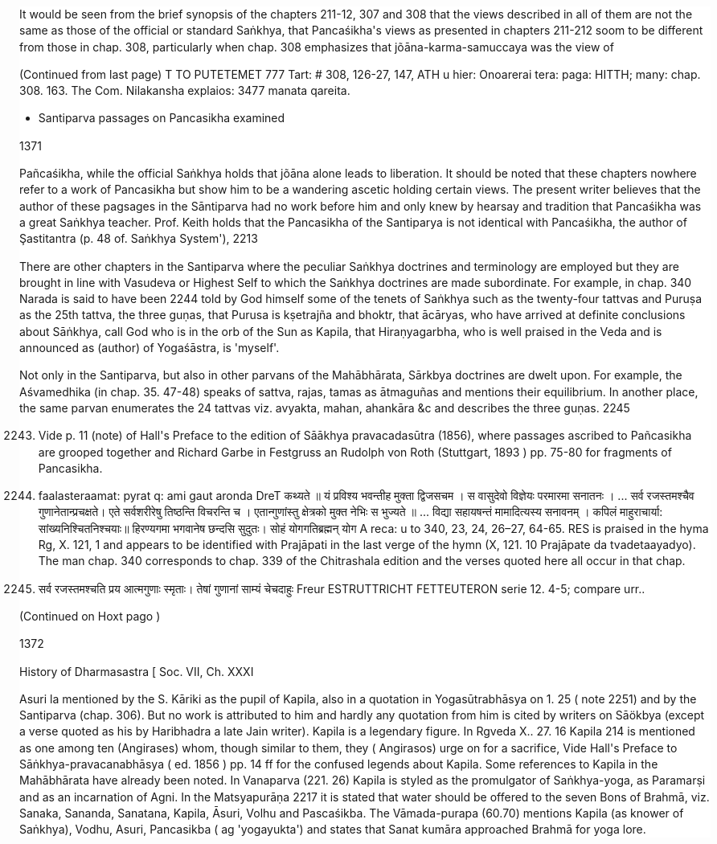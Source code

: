 It would be seen from the brief synopsis of the chapters 211-12, 307 and 308 that the views described in all of them are not the same as those of the official or standard Saṅkhya, that Pancaśikha's views as presented in chapters 211-212 soom to be different from those in chap. 308, particularly when chap. 308 emphasizes that jõāna-karma-samuccaya was the view of 

(Continued from last page) T TO PUTETEMET 777 Tart: \# 308, 126-27, 147, ATH u hier: Onoarerai tera: paga: HITTH; many: chap. 308. 163. The Com. Nilakansha explaios: 3477 manata qareita. 

* Santiparva passages on Pancasikha examined 

1371 

Pañcaśikha, while the official Saṅkhya holds that jõāna alone leads to liberation. It should be noted that these chapters nowhere refer to a work of Pancasikha but show him to be a wandering ascetic holding certain views. The present writer believes that the author of these pagsages in the Sāntiparva had no work before him and only knew by hearsay and tradition that Pancaśikha was a great Saṅkhya teacher. Prof. Keith holds that the Pancasikha of the Santiparya is not identical with Pancaśikha, the author of Şastitantra (p. 48 of. Saṅkhya System'), 2213 

There are other chapters in the Santiparva where the peculiar Saṅkhya doctrines and terminology are employed but they are brought in line with Vasudeva or Highest Self to which the Saṅkhya doctrines are made subordinate. For example, in chap. 340 Narada is said to have been 2244 told by God himself some of the tenets of Saṅkhya such as the twenty-four tattvas and Puruṣa as the 25th tattva, the three guṇas, that Purusa is kṣetrajña and bhoktr, that ācāryas, who have arrived at definite conclusions about Sāṅkhya, call God who is in the orb of the Sun as Kapila, that Hiraṇyagarbha, who is well praised in the Veda and is announced as (author) of Yogaśāstra, is 'myself'. 

Not only in the Santiparva, but also in other parvans of the Mahābhārata, Sārkbya doctrines are dwelt upon. For example, the Aśvamedhika (in chap. 35. 47-48) speaks of sattva, rajas, tamas as ātmaguñas and mentions their equilibrium. In another place, the same parvan enumerates the 24 tattvas viz. avyakta, mahan, ahankāra &c and describes the three guṇas. 2245 

2243. Vide p. 11 (note) of Hall's Preface to the edition of Sāākhya pravacadasūtra (1856), where passages ascribed to Pañcasikha are grooped together and Richard Garbe in Festgruss an Rudolph von Roth (Stuttgart, 1893 ) pp. 75-80 for fragments of Pancasikha. 

2244. faalasteraamat: pyrat q: ami gaut aronda DreT कथ्यते ॥ यं प्रविश्य भवन्तीह मुक्ता द्विजसचम । स वासुदेवो विज्ञेयः परमारमा सनातनः । ... सर्व रजस्तमश्चैव गुणानेतान्प्रचक्षते। एते सर्वशरीरेषु तिष्ठन्ति विचरन्ति च । एतान्गुणांस्तु क्षेत्रको मुक्त नेभिः स भुज्यते ॥ ... विद्या सहायषन्तं मामादित्यस्य सनावनम् । कपिलं माहुराचार्या: सांख्यनिश्चितनिश्चयाः॥ हिरण्यगमा भगवानेष छन्दसि सुदुतः। सोहं योगगतिब्रह्मन् योग A reca: u to 340, 23, 24, 26–27, 64-65. RES is praised in the hyma Rg, X. 121, 1 and appears to be identified with Prajāpati in the last verge of the hymn (X, 121. 10 Prajāpate da tvadetaayadyo). The man chap. 340 corresponds to chap. 339 of the Chitrashala edition and the verses quoted here all occur in that chap. 

2245. सर्व रजस्तमश्चति प्रय आत्मगुणाः स्मृताः। तेषां गुणानां साम्यं चेचदाहुः Freur ESTRUTTRICHT FETTEUTERON serie 12. 4-5; compare urr.. 

(Continued on Hoxt pago ) 

1372 

History of Dharmasastra [ Soc. VII, Ch. XXXI 

Asuri la mentioned by the S. Kāriki as the pupil of Kapila, also in a quotation in Yogasūtrabhāsya on 1. 25 ( note 2251) and by the Santiparva (chap. 306). But no work is attributed to him and hardly any quotation from him is cited by writers on Sāökbya (except a verse quoted as his by Haribhadra a late Jain writer). Kapila is a legendary figure. In Rgveda X.. 27. 16 Kapila 214 is mentioned as one among ten (Angirases) whom, though similar to them, they ( Angirasos) urge on for a sacrifice, Vide Hall's Preface to Sāṅkhya-pravacanabhāsya ( ed. 1856 ) pp. 14 ff for the confused legends about Kapila. Some references to Kapila in the Mahābhārata have already been noted. In Vanaparva (221. 26) Kapila is styled as the promulgator of Saṅkhya-yoga, as Paramarṣi and as an incarnation of Agni. In the Matsyapurāṇa 2217 it is stated that water should be offered to the seven Bons of Brahmā, viz. Sanaka, Sananda, Sanatana, Kapila, Āsuri, Volhu and Pascaśikba. The Vāmada-purapa (60.70) mentions Kapila (as knower of Saṅkhya), Vodhu, Asuri, Pancasikba ( ag 'yogayukta') and states that Sanat kumāra approached Brahmā for yoga lore. 
